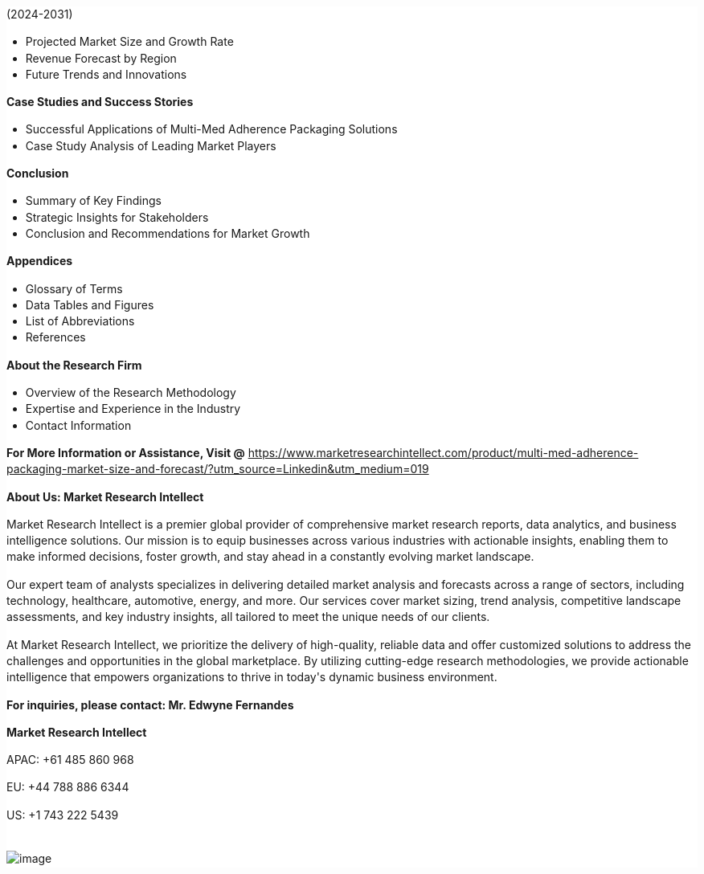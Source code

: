 (2024-2031)</strong></p><ul><li>Projected Market Size and Growth Rate</li><li>Revenue Forecast by Region</li><li>Future Trends and Innovations</li></ul><p><strong>Case Studies and Success Stories</strong></p><ul><li>Successful Applications of Multi-Med Adherence Packaging Solutions</li><li>Case Study Analysis of Leading Market Players</li></ul><p><strong>Conclusion</strong></p><ul><li>Summary of Key Findings</li><li>Strategic Insights for Stakeholders</li><li>Conclusion and Recommendations for Market Growth</li></ul><p><strong>Appendices</strong></p><ul><li>Glossary of Terms</li><li>Data Tables and Figures</li><li>List of Abbreviations</li><li>References</li></ul><p><strong>About the Research Firm</strong></p><ul><li>Overview of the Research Methodology</li><li>Expertise and Experience in the Industry</li><li>Contact Information</li></ul></div><div class="article-main__content" data-test-id="publishing-text-block"><p><span class="font-[700]"><strong>For More Information or Assistance, Visit @</strong>&nbsp;<a href="https://www.marketresearchintellect.com/product/multi-med-adherence-packaging-market-size-and-forecast/?utm_source=Linkedin&utm_medium=019">https://www.marketresearchintellect.com/product/multi-med-adherence-packaging-market-size-and-forecast/?utm_source=Linkedin&utm_medium=019</a></span></p><p><strong>About Us: Market Research Intellect</strong></p><p>Market Research Intellect is a premier global provider of comprehensive market research reports, data analytics, and business intelligence solutions. Our mission is to equip businesses across various industries with actionable insights, enabling them to make informed decisions, foster growth, and stay ahead in a constantly evolving market landscape.</p><p>Our expert team of analysts specializes in delivering detailed market analysis and forecasts across a range of sectors, including technology, healthcare, automotive, energy, and more. Our services cover market sizing, trend analysis, competitive landscape assessments, and key industry insights, all tailored to meet the unique needs of our clients.</p><p>At Market Research Intellect, we prioritize the delivery of high-quality, reliable data and offer customized solutions to address the challenges and opportunities in the global marketplace. By utilizing cutting-edge research methodologies, we provide actionable intelligence that empowers organizations to thrive in today's dynamic business environment.</p><p><strong>For inquiries, please contact: Mr. Edwyne Fernandes</strong></p><p><strong>Market Research Intellect</strong></p><p>APAC: +61 485 860 968</p><p>EU: +44 788 886 6344</p><p>US: +1 743 222 5439</p></div><div class="article-main__content" data-test-id="publishing-text-block">&nbsp;</div>
![image](https://github.com/user-attachments/assets/5180aa1d-6218-4fe9-b78a-97b70995ba2d)

